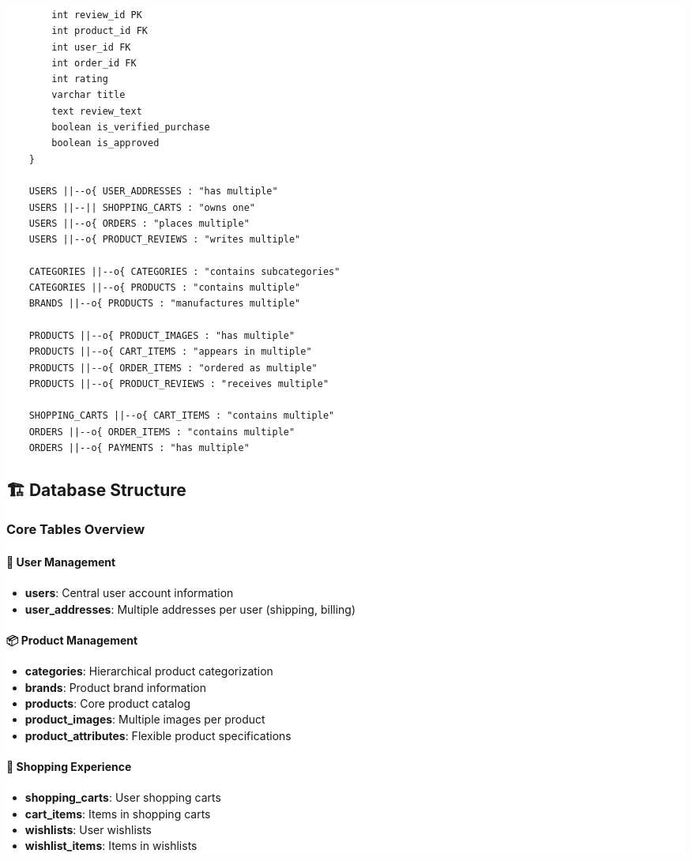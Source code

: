 ```mermaid
        int review_id PK
        int product_id FK
        int user_id FK
        int order_id FK
        int rating
        varchar title
        text review_text
        boolean is_verified_purchase
        boolean is_approved
    }

    USERS ||--o{ USER_ADDRESSES : "has multiple"
    USERS ||--|| SHOPPING_CARTS : "owns one"
    USERS ||--o{ ORDERS : "places multiple"
    USERS ||--o{ PRODUCT_REVIEWS : "writes multiple"
    
    CATEGORIES ||--o{ CATEGORIES : "contains subcategories"
    CATEGORIES ||--o{ PRODUCTS : "contains multiple"
    BRANDS ||--o{ PRODUCTS : "manufactures multiple"
    
    PRODUCTS ||--o{ PRODUCT_IMAGES : "has multiple"
    PRODUCTS ||--o{ CART_ITEMS : "appears in multiple"
    PRODUCTS ||--o{ ORDER_ITEMS : "ordered as multiple"
    PRODUCTS ||--o{ PRODUCT_REVIEWS : "receives multiple"
    
    SHOPPING_CARTS ||--o{ CART_ITEMS : "contains multiple"
    ORDERS ||--o{ ORDER_ITEMS : "contains multiple"
    ORDERS ||--o{ PAYMENTS : "has multiple"
```

## 🏗️ Database Structure

### Core Tables Overview

#### 👥 User Management
- **users**: Central user account information
- **user_addresses**: Multiple addresses per user (shipping, billing)

#### 📦 Product Management  
- **categories**: Hierarchical product categorization
- **brands**: Product brand information
- **products**: Core product catalog
- **product_images**: Multiple images per product
- **product_attributes**: Flexible product specifications

#### 🛒 Shopping Experience
- **shopping_carts**: User shopping carts
- **cart_items**: Items in shopping carts
- **wishlists**: User wishlists
- **wishlist_items**: Items in wishlists
